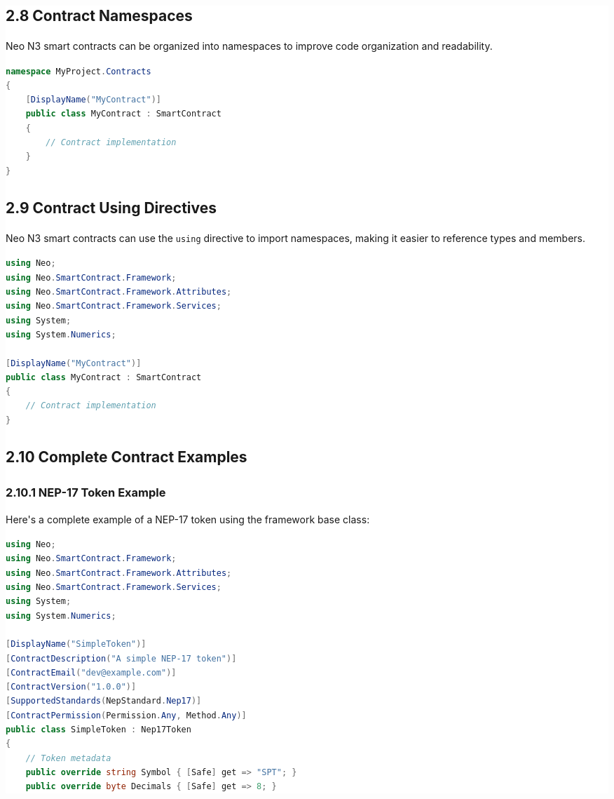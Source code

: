 ```csharp
```

## 2.8 Contract Namespaces

Neo N3 smart contracts can be organized into namespaces to improve code organization and readability.

```csharp
namespace MyProject.Contracts
{
    [DisplayName("MyContract")]
    public class MyContract : SmartContract
    {
        // Contract implementation
    }
}
```

## 2.9 Contract Using Directives

Neo N3 smart contracts can use the `using` directive to import namespaces, making it easier to reference types and members.

```csharp
using Neo;
using Neo.SmartContract.Framework;
using Neo.SmartContract.Framework.Attributes;
using Neo.SmartContract.Framework.Services;
using System;
using System.Numerics;

[DisplayName("MyContract")]
public class MyContract : SmartContract
{
    // Contract implementation
}
```

## 2.10 Complete Contract Examples

### 2.10.1 NEP-17 Token Example

Here's a complete example of a NEP-17 token using the framework base class:

```csharp
using Neo;
using Neo.SmartContract.Framework;
using Neo.SmartContract.Framework.Attributes;
using Neo.SmartContract.Framework.Services;
using System;
using System.Numerics;

[DisplayName("SimpleToken")]
[ContractDescription("A simple NEP-17 token")]
[ContractEmail("dev@example.com")]
[ContractVersion("1.0.0")]
[SupportedStandards(NepStandard.Nep17)]
[ContractPermission(Permission.Any, Method.Any)]
public class SimpleToken : Nep17Token
{
    // Token metadata
    public override string Symbol { [Safe] get => "SPT"; }
    public override byte Decimals { [Safe] get => 8; }

```